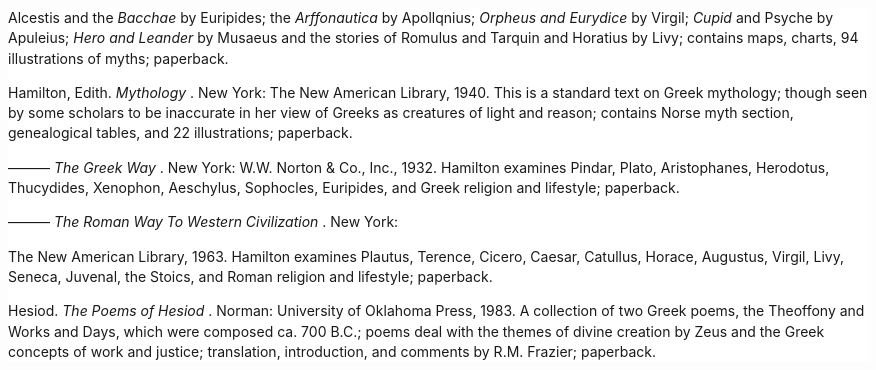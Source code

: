 Alcestis
</i>
and the
<i>
Bacchae
</i>
by Euripides; the
<i>
Arffonautica
</i>
by Apollqnius;
<i>
Orpheus and Eurydice
</i>
by Virgil;
<i>
Cupid
</i>
and Psyche by Apuleius;
<i>
Hero and Leander
</i>
by Musaeus and the stories of Romulus and Tarquin and Horatius by Livy; contains maps, charts, 94 illustrations of myths; paperback.
</p>
<p>
Hamilton, Edith.
<i>
Mythology
</i>
. New York: The New American Library, 1940. This is a standard text on Greek mythology; though seen by some scholars to be inaccurate in her view of Greeks as creatures of light and reason; contains Norse myth section, genealogical tables, and 22 illustrations; paperback.
</p>
<p>
———
<i>
The Greek Way
</i>
. New York: W.W. Norton &amp; Co., Inc., 1932. Hamilton examines Pindar, Plato, Aristophanes, Herodotus, Thucydides, Xenophon, Aeschylus, Sophocles, Euripides, and Greek religion and lifestyle; paperback.
</p>
<p>
———
<i>
The Roman Way To Western Civilization
</i>
. New York:
</p>
<p>
The New American Library, 1963. Hamilton examines Plautus, Terence, Cicero, Caesar, Catullus, Horace, Augustus, Virgil, Livy, Seneca, Juvenal, the Stoics, and Roman religion and lifestyle; paperback.
</p>
<p>
Hesiod.
<i>
The Poems of Hesiod
</i>
. Norman: University of Oklahoma Press, 1983. A collection of two Greek poems, the Theoffony and Works and Days, which were composed ca. 700 B.C.; poems deal with the themes of divine creation by Zeus and the Greek concepts of work and justice; translation, introduction, and comments by R.M. Frazier; paperback.
</p>